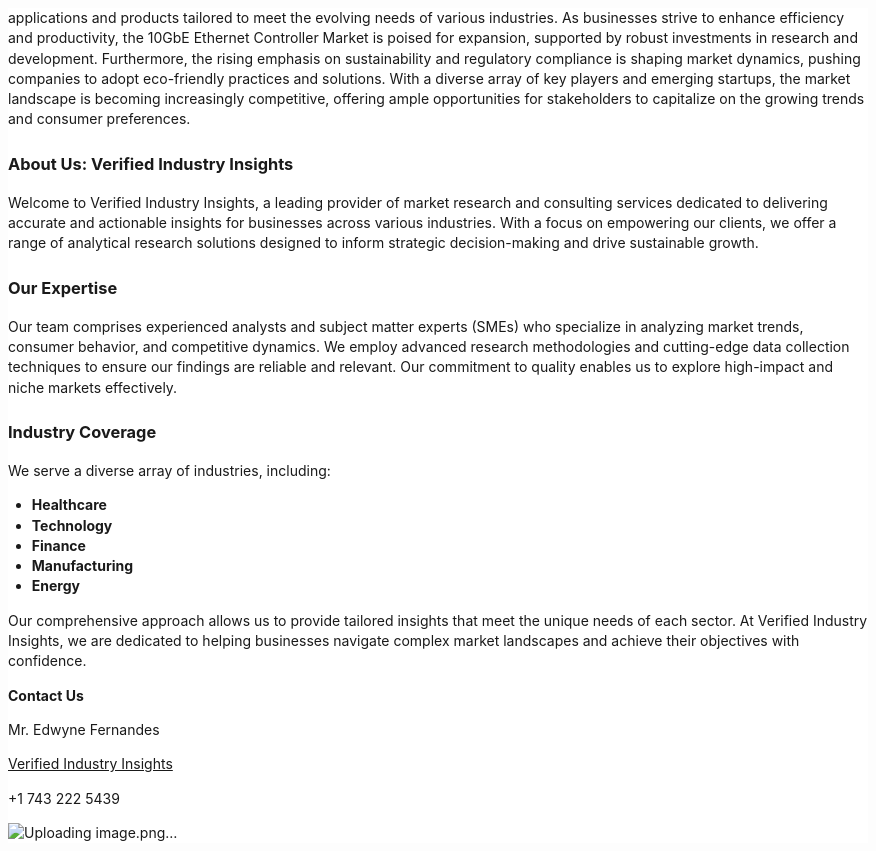applications and products tailored to meet the evolving needs of various industries. As businesses strive to enhance efficiency and productivity, the 10GbE Ethernet Controller Market is poised for expansion, supported by robust investments in research and development. Furthermore, the rising emphasis on sustainability and regulatory compliance is shaping market dynamics, pushing companies to adopt eco-friendly practices and solutions. With a diverse array of key players and emerging startups, the market landscape is becoming increasingly competitive, offering ample opportunities for stakeholders to capitalize on the growing trends and consumer preferences.</p><h3>About Us: Verified Industry Insights</h3><p>Welcome to Verified Industry Insights, a leading provider of market research and consulting services dedicated to delivering accurate and actionable insights for businesses across various industries. With a focus on empowering our clients, we offer a range of analytical research solutions designed to inform strategic decision-making and drive sustainable growth.</p><h3>Our Expertise</h3><p>Our team comprises experienced analysts and subject matter experts (SMEs) who specialize in analyzing market trends, consumer behavior, and competitive dynamics. We employ advanced research methodologies and cutting-edge data collection techniques to ensure our findings are reliable and relevant. Our commitment to quality enables us to explore high-impact and niche markets effectively.</p><h3>Industry Coverage</h3><p>We serve a diverse array of industries, including:</p><ul><li><strong>Healthcare</strong></li><li><strong>Technology</strong></li><li><strong>Finance</strong></li><li><strong>Manufacturing</strong></li><li><strong>Energy</strong></li></ul><p>Our comprehensive approach allows us to provide tailored insights that meet the unique needs of each sector. At Verified Industry Insights, we are dedicated to helping businesses navigate complex market landscapes and achieve their objectives with confidence.</p><p><strong>Contact Us</strong></p><p>Mr. Edwyne Fernandes</p><p><a href="https://www.verifiedindustryinsights.com/">Verified Industry Insights</a></p><p>+1 743 222 5439</p>
![Uploading image.png…]()

